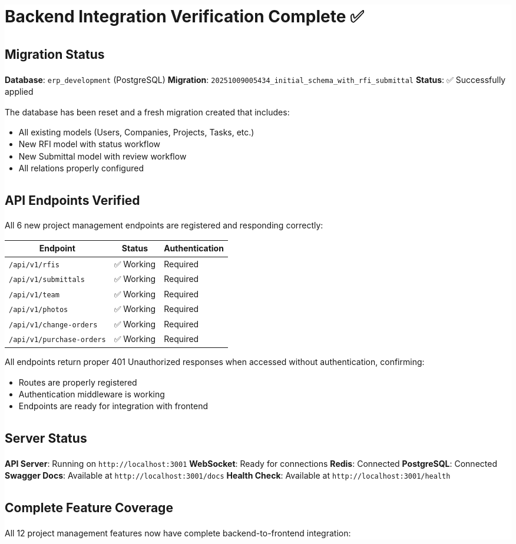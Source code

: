 # Backend Integration Verification Complete ✅

## Migration Status

**Database**: `erp_development` (PostgreSQL)
**Migration**: `20251009005434_initial_schema_with_rfi_submittal`
**Status**: ✅ Successfully applied

The database has been reset and a fresh migration created that includes:
- All existing models (Users, Companies, Projects, Tasks, etc.)
- New RFI model with status workflow
- New Submittal model with review workflow
- All relations properly configured

## API Endpoints Verified

All 6 new project management endpoints are registered and responding correctly:

| Endpoint | Status | Authentication |
|----------|--------|----------------|
| `/api/v1/rfis` | ✅ Working | Required |
| `/api/v1/submittals` | ✅ Working | Required |
| `/api/v1/team` | ✅ Working | Required |
| `/api/v1/photos` | ✅ Working | Required |
| `/api/v1/change-orders` | ✅ Working | Required |
| `/api/v1/purchase-orders` | ✅ Working | Required |

All endpoints return proper 401 Unauthorized responses when accessed without authentication, confirming:
- Routes are properly registered
- Authentication middleware is working
- Endpoints are ready for integration with frontend

## Server Status

**API Server**: Running on `http://localhost:3001`
**WebSocket**: Ready for connections
**Redis**: Connected
**PostgreSQL**: Connected
**Swagger Docs**: Available at `http://localhost:3001/docs`
**Health Check**: Available at `http://localhost:3001/health`

## Complete Feature Coverage

All 12 project management features now have complete backend-to-frontend integration:
